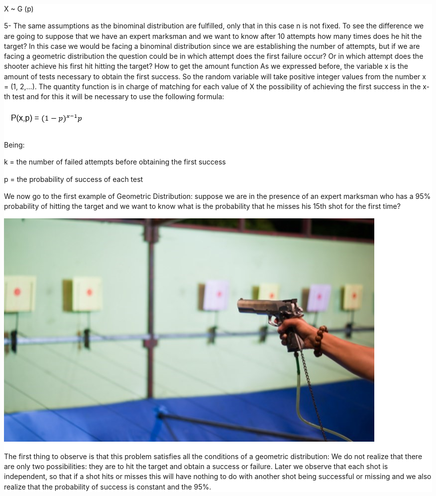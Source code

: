X ~ G (p)

5- The same assumptions as the binominal distribution are fulfilled, only that in this case n is not fixed. To see the difference we are going to suppose that we have an expert marksman and we want to know after 10 attempts how many times does he hit the target? In this case we would be facing a binominal distribution since we are establishing the number of attempts, but if we are facing a geometric distribution the question could be in which attempt does the first failure occur? Or in which attempt does the shooter achieve his first hit hitting the target?
How to get the amount function
As we expressed before, the variable x is the amount of tests necessary to obtain the first success. So the random variable will take positive integer values from the number x = (1, 2,…).
The quantity function is in charge of matching for each value of X the possibility of achieving the first success in the x-th test and for this it will be necessary to use the following formula:
![formula](_static/images/negative_binomial_distribution/formula_6.PNG)

Being:

k = the number of failed attempts before obtaining the first success

p = the probability of success of each test

We now go to the first example of Geometric Distribution: suppose we are in the presence of an expert marksman who has a 95% probability of hitting the target and we want to know what is the probability that he misses his 15th shot for the first time?

![photo](_static/images/negative_binomial_distribution/gun.jpg)

The first thing to observe is that this problem satisfies all the conditions of a geometric distribution: We do not realize that there are only two possibilities: they are to hit the target and obtain a success or failure. Later we observe that each shot is independent, so that if a shot hits or misses this will have nothing to do with another shot being successful or missing and we also realize that the probability of success is constant and the 95%.
